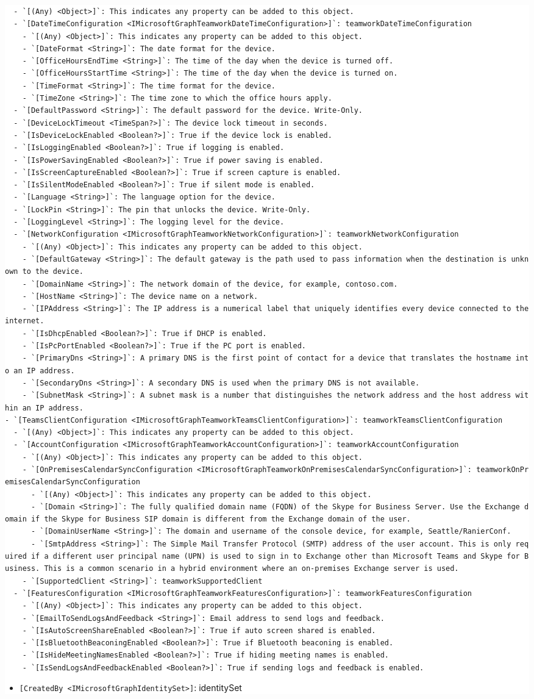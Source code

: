       - `[(Any) <Object>]`: This indicates any property can be added to this object.
      - `[DateTimeConfiguration <IMicrosoftGraphTeamworkDateTimeConfiguration>]`: teamworkDateTimeConfiguration
        - `[(Any) <Object>]`: This indicates any property can be added to this object.
        - `[DateFormat <String>]`: The date format for the device.
        - `[OfficeHoursEndTime <String>]`: The time of the day when the device is turned off.
        - `[OfficeHoursStartTime <String>]`: The time of the day when the device is turned on.
        - `[TimeFormat <String>]`: The time format for the device.
        - `[TimeZone <String>]`: The time zone to which the office hours apply.
      - `[DefaultPassword <String>]`: The default password for the device. Write-Only.
      - `[DeviceLockTimeout <TimeSpan?>]`: The device lock timeout in seconds.
      - `[IsDeviceLockEnabled <Boolean?>]`: True if the device lock is enabled.
      - `[IsLoggingEnabled <Boolean?>]`: True if logging is enabled.
      - `[IsPowerSavingEnabled <Boolean?>]`: True if power saving is enabled.
      - `[IsScreenCaptureEnabled <Boolean?>]`: True if screen capture is enabled.
      - `[IsSilentModeEnabled <Boolean?>]`: True if silent mode is enabled.
      - `[Language <String>]`: The language option for the device.
      - `[LockPin <String>]`: The pin that unlocks the device. Write-Only.
      - `[LoggingLevel <String>]`: The logging level for the device.
      - `[NetworkConfiguration <IMicrosoftGraphTeamworkNetworkConfiguration>]`: teamworkNetworkConfiguration
        - `[(Any) <Object>]`: This indicates any property can be added to this object.
        - `[DefaultGateway <String>]`: The default gateway is the path used to pass information when the destination is unknown to the device.
        - `[DomainName <String>]`: The network domain of the device, for example, contoso.com.
        - `[HostName <String>]`: The device name on a network.
        - `[IPAddress <String>]`: The IP address is a numerical label that uniquely identifies every device connected to the internet.
        - `[IsDhcpEnabled <Boolean?>]`: True if DHCP is enabled.
        - `[IsPcPortEnabled <Boolean?>]`: True if the PC port is enabled.
        - `[PrimaryDns <String>]`: A primary DNS is the first point of contact for a device that translates the hostname into an IP address.
        - `[SecondaryDns <String>]`: A secondary DNS is used when the primary DNS is not available.
        - `[SubnetMask <String>]`: A subnet mask is a number that distinguishes the network address and the host address within an IP address.
    - `[TeamsClientConfiguration <IMicrosoftGraphTeamworkTeamsClientConfiguration>]`: teamworkTeamsClientConfiguration
      - `[(Any) <Object>]`: This indicates any property can be added to this object.
      - `[AccountConfiguration <IMicrosoftGraphTeamworkAccountConfiguration>]`: teamworkAccountConfiguration
        - `[(Any) <Object>]`: This indicates any property can be added to this object.
        - `[OnPremisesCalendarSyncConfiguration <IMicrosoftGraphTeamworkOnPremisesCalendarSyncConfiguration>]`: teamworkOnPremisesCalendarSyncConfiguration
          - `[(Any) <Object>]`: This indicates any property can be added to this object.
          - `[Domain <String>]`: The fully qualified domain name (FQDN) of the Skype for Business Server. Use the Exchange domain if the Skype for Business SIP domain is different from the Exchange domain of the user.
          - `[DomainUserName <String>]`: The domain and username of the console device, for example, Seattle/RanierConf.
          - `[SmtpAddress <String>]`: The Simple Mail Transfer Protocol (SMTP) address of the user account. This is only required if a different user principal name (UPN) is used to sign in to Exchange other than Microsoft Teams and Skype for Business. This is a common scenario in a hybrid environment where an on-premises Exchange server is used.
        - `[SupportedClient <String>]`: teamworkSupportedClient
      - `[FeaturesConfiguration <IMicrosoftGraphTeamworkFeaturesConfiguration>]`: teamworkFeaturesConfiguration
        - `[(Any) <Object>]`: This indicates any property can be added to this object.
        - `[EmailToSendLogsAndFeedback <String>]`: Email address to send logs and feedback.
        - `[IsAutoScreenShareEnabled <Boolean?>]`: True if auto screen shared is enabled.
        - `[IsBluetoothBeaconingEnabled <Boolean?>]`: True if Bluetooth beaconing is enabled.
        - `[IsHideMeetingNamesEnabled <Boolean?>]`: True if hiding meeting names is enabled.
        - `[IsSendLogsAndFeedbackEnabled <Boolean?>]`: True if sending logs and feedback is enabled.
  - `[CreatedBy <IMicrosoftGraphIdentitySet>]`: identitySet